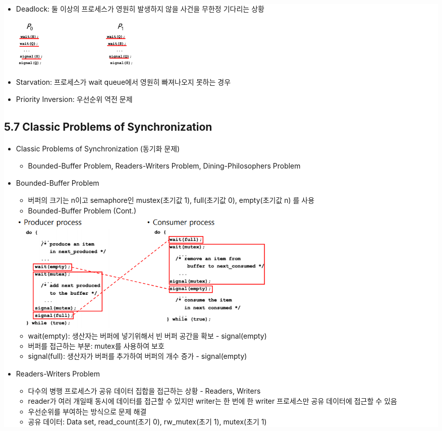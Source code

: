   * Deadlock: 둘 이상의 프로세스가 영원히 발생하지 않을 사건을 무한정 기다리는 상황

    <img src="https://github.com/hyunmin0317/OS_Study/blob/main/image/chap05/image15.PNG?raw=true" alt="image" style="zoom:67%;" />

  * Starvation: 프로세스가 wait queue에서 영원히 빠져나오지 못하는 경우

  * Priority Inversion: 우선순위 역전 문제

    

## 5.7 Classic Problems of Synchronization

* Classic Problems of Synchronization (동기화 문제)
  * Bounded-Buffer Problem, Readers-Writers Problem, Dining-Philosophers Problem



* Bounded-Buffer Problem

  * 버퍼의 크기는 n이고 semaphore인 mustex(초기값 1), full(초기값 0), empty(초기값 n) 를 사용
  * Bounded-Buffer Problem (Cont.)

  <img src="https://github.com/hyunmin0317/OS_Study/blob/main/image/chap05/image16.PNG?raw=true" alt="image" style="zoom:67%;" />

  * wait(empty): 생산자는 버퍼에 넣기위해서 빈 버퍼 공간을 확보 - signal(empty)
  * 버퍼를 접근하는 부분: mutex를 사용하여 보호
  * signal(full): 생산자가 버퍼를 추가하여 버퍼의 개수 증가 - signal(empty)



* Readers-Writers Problem

  * 다수의 병행 프로세스가 공유 데이터 집합을 접근하는 상황 - Readers, Writers
  * reader가 여러 개일때 동시에 데이터를 접근할 수 있지만 writer는 한 번에 한 writer 프로세스만 공유 데이터에 접근할 수 있음
  * 우선순위를 부여하는 방식으로 문제 해결
  * 공유 데이터: Data set, read_count(초기 0), rw_mutex(초기 1), mutex(초기 1)
